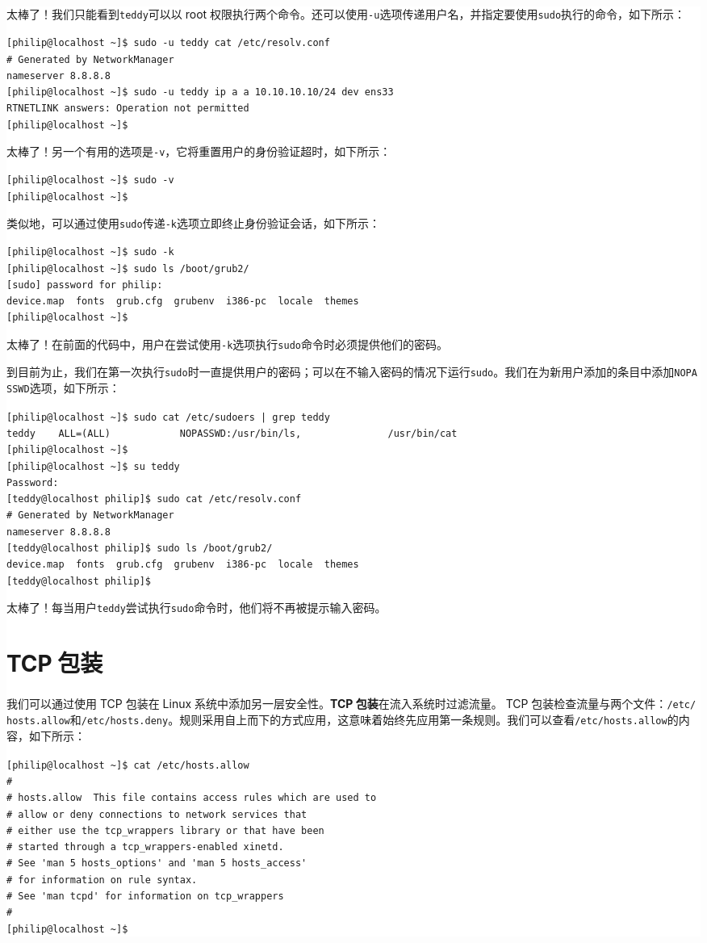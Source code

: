 太棒了！我们只能看到`teddy`可以以 root 权限执行两个命令。还可以使用`-u`选项传递用户名，并指定要使用`sudo`执行的命令，如下所示：

```
[philip@localhost ~]$ sudo -u teddy cat /etc/resolv.conf
# Generated by NetworkManager
nameserver 8.8.8.8
[philip@localhost ~]$ sudo -u teddy ip a a 10.10.10.10/24 dev ens33
RTNETLINK answers: Operation not permitted
[philip@localhost ~]$
```

太棒了！另一个有用的选项是`-v`，它将重置用户的身份验证超时，如下所示：

```
[philip@localhost ~]$ sudo -v
[philip@localhost ~]$
```

类似地，可以通过使用`sudo`传递`-k`选项立即终止身份验证会话，如下所示：

```
[philip@localhost ~]$ sudo -k
[philip@localhost ~]$ sudo ls /boot/grub2/
[sudo] password for philip: 
device.map  fonts  grub.cfg  grubenv  i386-pc  locale  themes
[philip@localhost ~]$
```

太棒了！在前面的代码中，用户在尝试使用`-k`选项执行`sudo`命令时必须提供他们的密码。

到目前为止，我们在第一次执行`sudo`时一直提供用户的密码；可以在不输入密码的情况下运行`sudo`。我们在为新用户添加的条目中添加`NOPASSWD`选项，如下所示：

```
[philip@localhost ~]$ sudo cat /etc/sudoers | grep teddy
teddy    ALL=(ALL)            NOPASSWD:/usr/bin/ls,               /usr/bin/cat
[philip@localhost ~]$
[philip@localhost ~]$ su teddy
Password:
[teddy@localhost philip]$ sudo cat /etc/resolv.conf
# Generated by NetworkManager
nameserver 8.8.8.8
[teddy@localhost philip]$ sudo ls /boot/grub2/
device.map  fonts  grub.cfg  grubenv  i386-pc  locale  themes
[teddy@localhost philip]$
```

太棒了！每当用户`teddy`尝试执行`sudo`命令时，他们将不再被提示输入密码。

# TCP 包装

我们可以通过使用 TCP 包装在 Linux 系统中添加另一层安全性。**TCP 包装**在流入系统时过滤流量。 TCP 包装检查流量与两个文件：`/etc/hosts.allow`和`/etc/hosts.deny`。规则采用自上而下的方式应用，这意味着始终先应用第一条规则。我们可以查看`/etc/hosts.allow`的内容，如下所示：

```
[philip@localhost ~]$ cat /etc/hosts.allow
#
# hosts.allow  This file contains access rules which are used to
# allow or deny connections to network services that
# either use the tcp_wrappers library or that have been
# started through a tcp_wrappers-enabled xinetd.
# See 'man 5 hosts_options' and 'man 5 hosts_access'
# for information on rule syntax.
# See 'man tcpd' for information on tcp_wrappers
#
[philip@localhost ~]$
```
